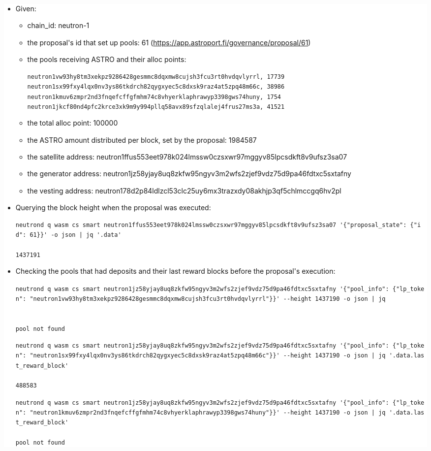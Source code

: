 * Given:

  * chain_id: neutron-1

  * the proposal's id that set up pools: 61 (https://app.astroport.fi/governance/proposal/61)

  * the pools receiving ASTRO and their alloc points:

        neutron1vw93hy8tm3xekpz9286428gesmmc8dqxmw8cujsh3fcu3rt0hvdqvlyrrl, 17739
        neutron1sx99fxy4lqx0nv3ys86tkdrch82qygxyec5c8dxsk9raz4at5zpq48m66c, 38986
        neutron1kmuv6zmpr2nd3fnqefcffgfmhm74c8vhyerklaphrawyp3398gws74huny, 1754
        neutron1jkcf80nd4pfc2krce3xk9m9y994pllq58avx89sfzqlalej4frus27ms3a, 41521

  * the total alloc point: 100000

  * the ASTRO amount distributed per block, set by the proposal: 1984587

  * the satellite address: neutron1ffus553eet978k024lmssw0czsxwr97mggyv85lpcsdkft8v9ufsz3sa07

  * the generator address: neutron1jz58yjay8uq8zkfw95ngyv3m2wfs2zjef9vdz75d9pa46fdtxc5sxtafny

  * the vesting address: neutron178d2p84ldlzcl53clc25uy6mx3trazxdy08akhjp3qf5chlmccgq6hv2pl


* Querying the block height when the proposal was executed:
  ```
  neutrond q wasm cs smart neutron1ffus553eet978k024lmssw0czsxwr97mggyv85lpcsdkft8v9ufsz3sa07 '{"proposal_state": {"id": 61}}' -o json | jq '.data'

  1437191
  ```

* Checking the pools that had deposits and their last reward blocks before the proposal's execution:
  ```
  neutrond q wasm cs smart neutron1jz58yjay8uq8zkfw95ngyv3m2wfs2zjef9vdz75d9pa46fdtxc5sxtafny '{"pool_info": {"lp_token": "neutron1vw93hy8tm3xekpz9286428gesmmc8dqxmw8cujsh3fcu3rt0hvdqvlyrrl"}}' --height 1437190 -o json | jq


  pool not found
  ```

  ```
  neutrond q wasm cs smart neutron1jz58yjay8uq8zkfw95ngyv3m2wfs2zjef9vdz75d9pa46fdtxc5sxtafny '{"pool_info": {"lp_token": "neutron1sx99fxy4lqx0nv3ys86tkdrch82qygxyec5c8dxsk9raz4at5zpq48m66c"}}' --height 1437190 -o json | jq '.data.last_reward_block'

  488583
  ```

  ```
  neutrond q wasm cs smart neutron1jz58yjay8uq8zkfw95ngyv3m2wfs2zjef9vdz75d9pa46fdtxc5sxtafny '{"pool_info": {"lp_token": "neutron1kmuv6zmpr2nd3fnqefcffgfmhm74c8vhyerklaphrawyp3398gws74huny"}}' --height 1437190 -o json | jq '.data.last_reward_block'

  pool not found
  ```
